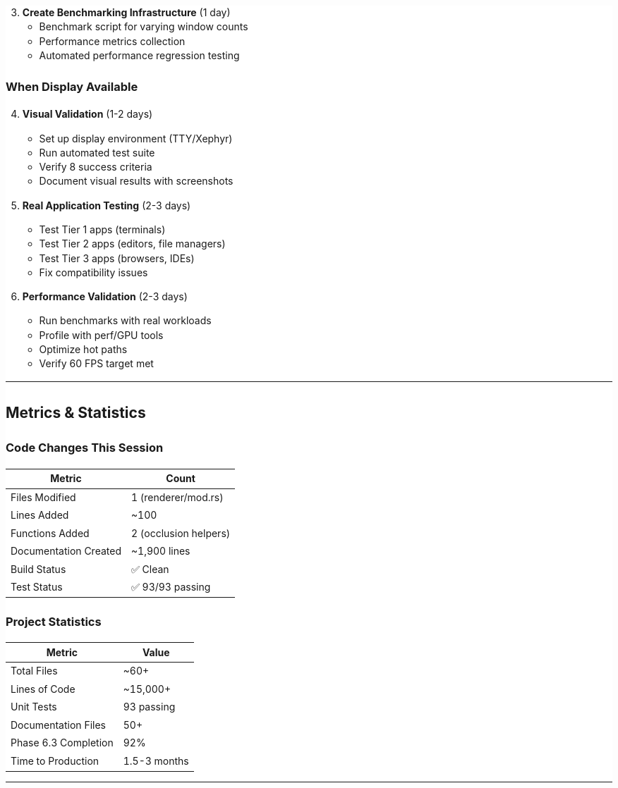 3. **Create Benchmarking Infrastructure** (1 day)
   - Benchmark script for varying window counts
   - Performance metrics collection
   - Automated performance regression testing

### When Display Available

4. **Visual Validation** (1-2 days)
   - Set up display environment (TTY/Xephyr)
   - Run automated test suite
   - Verify 8 success criteria
   - Document visual results with screenshots

5. **Real Application Testing** (2-3 days)
   - Test Tier 1 apps (terminals)
   - Test Tier 2 apps (editors, file managers)
   - Test Tier 3 apps (browsers, IDEs)
   - Fix compatibility issues

6. **Performance Validation** (2-3 days)
   - Run benchmarks with real workloads
   - Profile with perf/GPU tools
   - Optimize hot paths
   - Verify 60 FPS target met

---

## Metrics & Statistics

### Code Changes This Session

| Metric | Count |
|--------|-------|
| Files Modified | 1 (renderer/mod.rs) |
| Lines Added | ~100 |
| Functions Added | 2 (occlusion helpers) |
| Documentation Created | ~1,900 lines |
| Build Status | ✅ Clean |
| Test Status | ✅ 93/93 passing |

### Project Statistics

| Metric | Value |
|--------|-------|
| Total Files | ~60+ |
| Lines of Code | ~15,000+ |
| Unit Tests | 93 passing |
| Documentation Files | 50+ |
| Phase 6.3 Completion | 92% |
| Time to Production | 1.5-3 months |

---